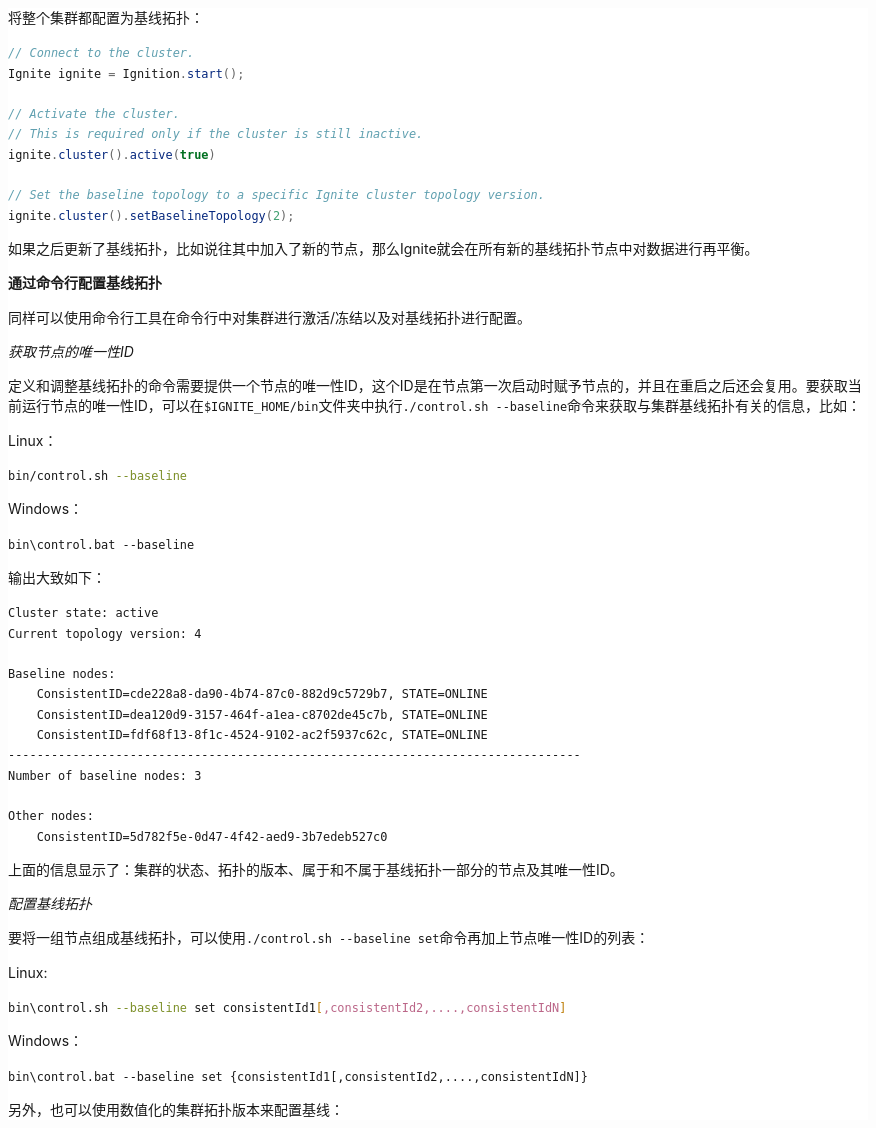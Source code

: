 ```java
```
将整个集群都配置为基线拓扑：
```java
// Connect to the cluster.
Ignite ignite = Ignition.start();

// Activate the cluster.
// This is required only if the cluster is still inactive.
ignite.cluster().active(true)

// Set the baseline topology to a specific Ignite cluster topology version.
ignite.cluster().setBaselineTopology(2);
```
如果之后更新了基线拓扑，比如说往其中加入了新的节点，那么Ignite就会在所有新的基线拓扑节点中对数据进行再平衡。

**通过命令行配置基线拓扑**

同样可以使用命令行工具在命令行中对集群进行激活/冻结以及对基线拓扑进行配置。

*获取节点的唯一性ID*

定义和调整基线拓扑的命令需要提供一个节点的唯一性ID，这个ID是在节点第一次启动时赋予节点的，并且在重启之后还会复用。要获取当前运行节点的唯一性ID，可以在`$IGNITE_HOME/bin`文件夹中执行`./control.sh --baseline`命令来获取与集群基线拓扑有关的信息，比如：

Linux：
```bash
bin/control.sh --baseline
```
Windows：
```batch
bin\control.bat --baseline
```
输出大致如下：
```
Cluster state: active
Current topology version: 4

Baseline nodes:
    ConsistentID=cde228a8-da90-4b74-87c0-882d9c5729b7, STATE=ONLINE
    ConsistentID=dea120d9-3157-464f-a1ea-c8702de45c7b, STATE=ONLINE
    ConsistentID=fdf68f13-8f1c-4524-9102-ac2f5937c62c, STATE=ONLINE
--------------------------------------------------------------------------------
Number of baseline nodes: 3

Other nodes:
    ConsistentID=5d782f5e-0d47-4f42-aed9-3b7edeb527c0
```
上面的信息显示了：集群的状态、拓扑的版本、属于和不属于基线拓扑一部分的节点及其唯一性ID。

*配置基线拓扑*

要将一组节点组成基线拓扑，可以使用`./control.sh --baseline set`命令再加上节点唯一性ID的列表：

Linux:
```bash
bin\control.sh --baseline set consistentId1[,consistentId2,....,consistentIdN]
```
Windows：
```batch
bin\control.bat --baseline set {consistentId1[,consistentId2,....,consistentIdN]}
```
另外，也可以使用数值化的集群拓扑版本来配置基线：

